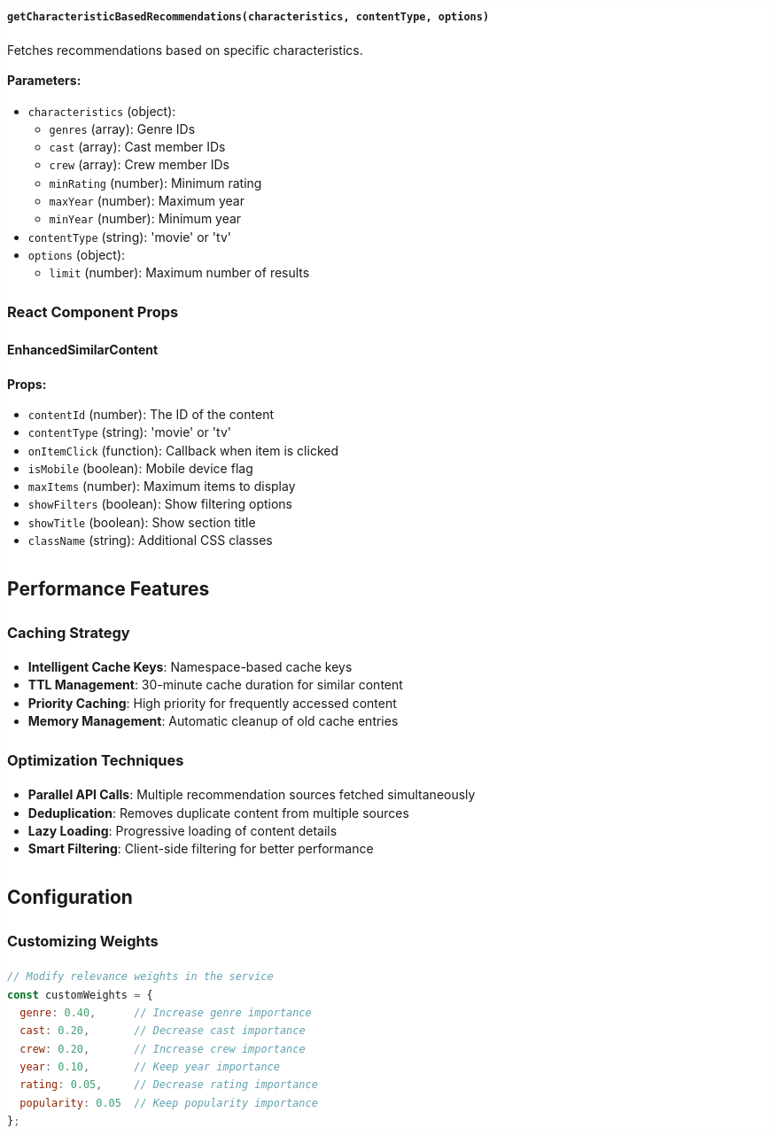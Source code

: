 #### `getCharacteristicBasedRecommendations(characteristics, contentType, options)`

Fetches recommendations based on specific characteristics.

**Parameters:**
- `characteristics` (object):
  - `genres` (array): Genre IDs
  - `cast` (array): Cast member IDs
  - `crew` (array): Crew member IDs
  - `minRating` (number): Minimum rating
  - `maxYear` (number): Maximum year
  - `minYear` (number): Minimum year
- `contentType` (string): 'movie' or 'tv'
- `options` (object):
  - `limit` (number): Maximum number of results

### React Component Props

#### EnhancedSimilarContent

**Props:**
- `contentId` (number): The ID of the content
- `contentType` (string): 'movie' or 'tv'
- `onItemClick` (function): Callback when item is clicked
- `isMobile` (boolean): Mobile device flag
- `maxItems` (number): Maximum items to display
- `showFilters` (boolean): Show filtering options
- `showTitle` (boolean): Show section title
- `className` (string): Additional CSS classes

## Performance Features

### Caching Strategy
- **Intelligent Cache Keys**: Namespace-based cache keys
- **TTL Management**: 30-minute cache duration for similar content
- **Priority Caching**: High priority for frequently accessed content
- **Memory Management**: Automatic cleanup of old cache entries

### Optimization Techniques
- **Parallel API Calls**: Multiple recommendation sources fetched simultaneously
- **Deduplication**: Removes duplicate content from multiple sources
- **Lazy Loading**: Progressive loading of content details
- **Smart Filtering**: Client-side filtering for better performance

## Configuration

### Customizing Weights

```javascript
// Modify relevance weights in the service
const customWeights = {
  genre: 0.40,      // Increase genre importance
  cast: 0.20,       // Decrease cast importance
  crew: 0.20,       // Increase crew importance
  year: 0.10,       // Keep year importance
  rating: 0.05,     // Decrease rating importance
  popularity: 0.05  // Keep popularity importance
};
```
